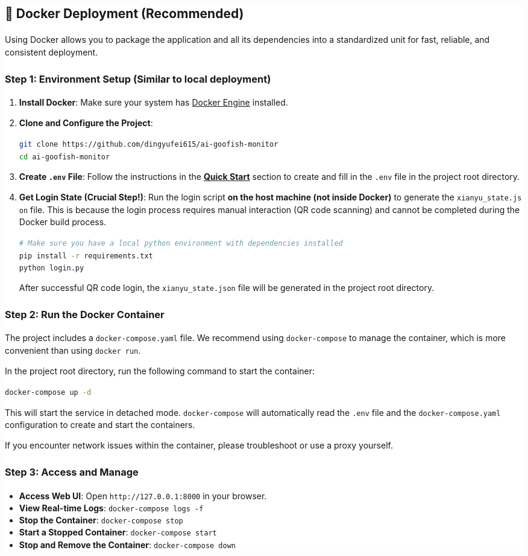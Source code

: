 ## 🐳 Docker Deployment (Recommended)

Using Docker allows you to package the application and all its dependencies into a standardized unit for fast, reliable, and consistent deployment.

### Step 1: Environment Setup (Similar to local deployment)

1.  **Install Docker**: Make sure your system has [Docker Engine](https://docs.docker.com/engine/install/) installed.

2.  **Clone and Configure the Project**:
    ```bash
    git clone https://github.com/dingyufei615/ai-goofish-monitor
    cd ai-goofish-monitor
    ```

3.  **Create `.env` File**: Follow the instructions in the **[Quick Start](#-quick-start-web-ui-recommended)** section to create and fill in the `.env` file in the project root directory.

4.  **Get Login State (Crucial Step!)**: Run the login script **on the host machine (not inside Docker)** to generate the `xianyu_state.json` file. This is because the login process requires manual interaction (QR code scanning) and cannot be completed during the Docker build process.
    ```bash
    # Make sure you have a local python environment with dependencies installed
    pip install -r requirements.txt
    python login.py 
    ```
    After successful QR code login, the `xianyu_state.json` file will be generated in the project root directory.

### Step 2: Run the Docker Container

The project includes a `docker-compose.yaml` file. We recommend using `docker-compose` to manage the container, which is more convenient than using `docker run`.

In the project root directory, run the following command to start the container:
```bash
docker-compose up -d
```
This will start the service in detached mode. `docker-compose` will automatically read the `.env` file and the `docker-compose.yaml` configuration to create and start the containers.

If you encounter network issues within the container, please troubleshoot or use a proxy yourself.

### Step 3: Access and Manage

- **Access Web UI**: Open `http://127.0.0.1:8000` in your browser.
- **View Real-time Logs**: `docker-compose logs -f`
- **Stop the Container**: `docker-compose stop`
- **Start a Stopped Container**: `docker-compose start`
- **Stop and Remove the Container**: `docker-compose down`
